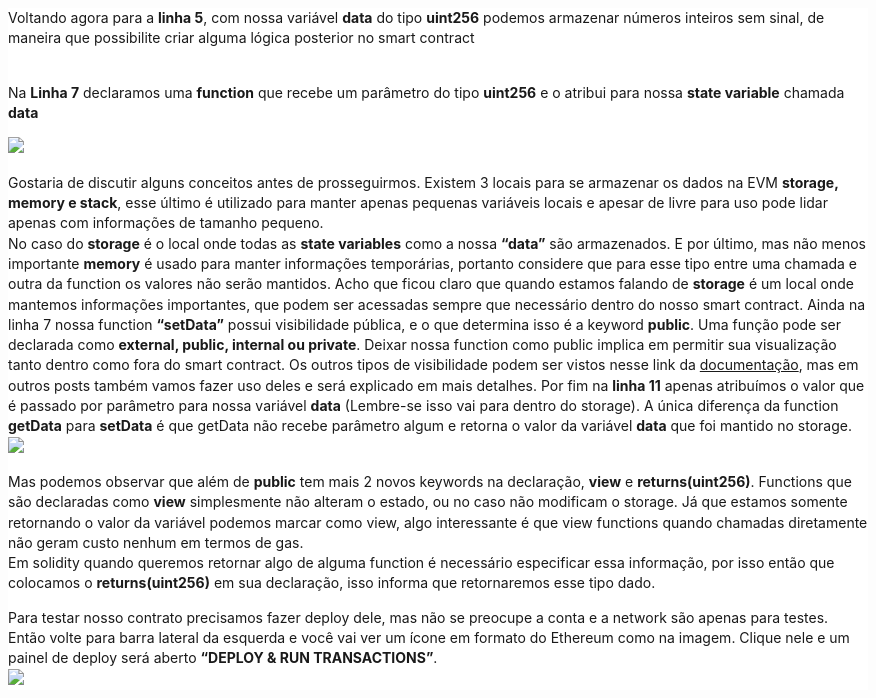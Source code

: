 </ul>
Voltando agora para a <strong>linha 5</strong>, com nossa variável <strong>data</strong> do tipo <strong>uint256</strong> podemos armazenar números inteiros sem sinal, de maneira que possibilite criar alguma lógica posterior no smart contract
<br>
<br>

Na <strong>Linha 7</strong> declaramos uma <strong>function</strong> que recebe um parâmetro do tipo <strong>uint256</strong> e o atribui para nossa <strong>state variable</strong> chamada <strong>data</strong>

<img src="https://siasky.net/CAACpDPLMe2qhLvX3WPFq6EQVVfGAkDokXPx-6UHDno3cQ" />


Gostaria de discutir alguns conceitos antes de prosseguirmos. Existem 3 locais para se armazenar os dados na EVM <strong>storage, memory e stack</strong>, esse último é utilizado para manter apenas pequenas variáveis locais e apesar de livre para uso pode lidar apenas com informações de tamanho pequeno.<br>
No caso do <strong>storage</strong> é o local onde todas as <strong>state variables</strong> como a nossa <strong>“data”</strong> são armazenados. E por último, mas não menos importante <strong>memory</strong> é usado para manter informações temporárias, portanto considere que para esse tipo entre uma chamada e outra da function os valores não serão mantidos. Acho que ficou claro que quando estamos falando de <strong>storage</strong> é um local onde mantemos informações importantes, que podem ser acessadas sempre que necessário dentro do nosso smart contract.
Ainda na linha 7 nossa function <strong>“setData”</strong> possui visibilidade pública, e o que determina isso é a keyword <strong>public</strong>. Uma função pode ser declarada como <strong>external, public, internal ou private</strong>. Deixar nossa function como public implica em permitir sua visualização tanto dentro como fora do smart contract.
Os outros tipos de visibilidade podem ser vistos nesse link da <a href="https://solidity.readthedocs.io/en/v0.6.12/contracts.html#visibility-and-getters">documentação</a>, mas em outros posts também vamos fazer uso deles e será explicado em mais detalhes. Por fim na <strong>linha 11</strong> apenas atribuímos o valor que é passado por parâmetro para nossa variável <strong>data</strong> (Lembre-se isso vai para dentro do storage).
A única diferença da function <strong>getData</strong> para <strong>setData</strong> é que getData não recebe parâmetro algum e retorna o valor da variável <strong>data</strong> que foi mantido no storage.<br>
<img src="https://siasky.net/CADzERCVSf6wuZAJdEUPuZMMSNO8GR4lUAFF4z3w8mhuWA" />

Mas podemos observar que além de <strong>public</strong> tem mais 2 novos keywords na declaração, <strong>view</strong> e <strong>returns(uint256)</strong>. Functions que são declaradas como <strong>view</strong> simplesmente não alteram o estado, ou no caso não modificam o storage. Já que estamos somente retornando o valor da variável podemos marcar como view, algo interessante é que view functions quando chamadas diretamente não geram custo nenhum em termos de gas.<br>
Em solidity quando queremos retornar algo de alguma function é necessário especificar essa informação, por isso então que colocamos o <strong>returns(uint256)</strong> em sua declaração, isso informa que retornaremos esse tipo dado.

Para testar nosso contrato precisamos fazer deploy dele, mas não se preocupe a conta e a network são apenas para testes. Então volte para barra lateral da esquerda e você vai ver um ícone em formato do Ethereum como na imagem. Clique nele e um painel de deploy será aberto <strong>“DEPLOY & RUN TRANSACTIONS”</strong>.<br>
<img src="https://siasky.net/BACQqaiPMD1tJvYHSHykSsa4koPPMS7nFEvq9xv3Om_bGg" />
